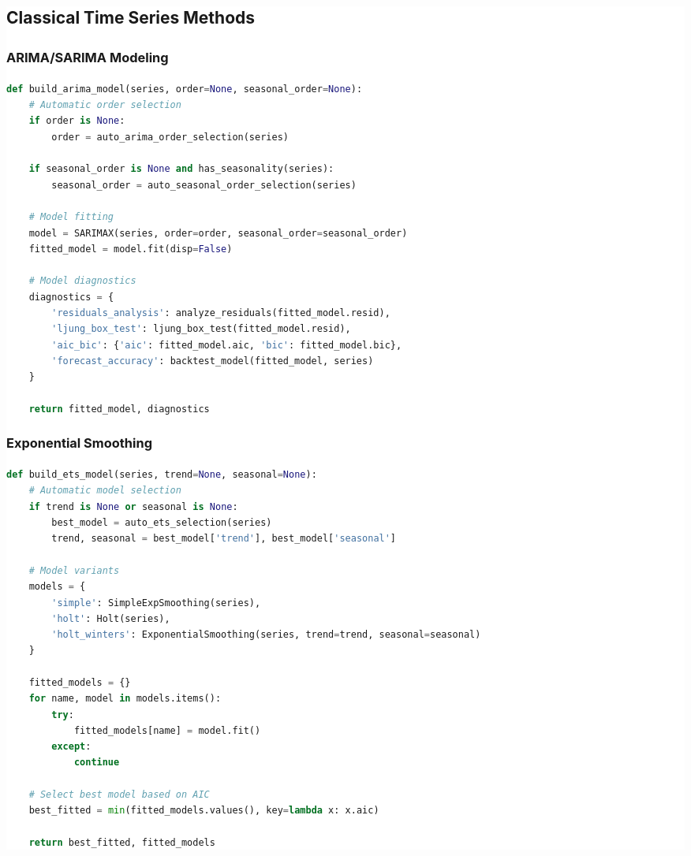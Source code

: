 ## Classical Time Series Methods

### ARIMA/SARIMA Modeling
```python
def build_arima_model(series, order=None, seasonal_order=None):
    # Automatic order selection
    if order is None:
        order = auto_arima_order_selection(series)

    if seasonal_order is None and has_seasonality(series):
        seasonal_order = auto_seasonal_order_selection(series)

    # Model fitting
    model = SARIMAX(series, order=order, seasonal_order=seasonal_order)
    fitted_model = model.fit(disp=False)

    # Model diagnostics
    diagnostics = {
        'residuals_analysis': analyze_residuals(fitted_model.resid),
        'ljung_box_test': ljung_box_test(fitted_model.resid),
        'aic_bic': {'aic': fitted_model.aic, 'bic': fitted_model.bic},
        'forecast_accuracy': backtest_model(fitted_model, series)
    }

    return fitted_model, diagnostics
```

### Exponential Smoothing
```python
def build_ets_model(series, trend=None, seasonal=None):
    # Automatic model selection
    if trend is None or seasonal is None:
        best_model = auto_ets_selection(series)
        trend, seasonal = best_model['trend'], best_model['seasonal']

    # Model variants
    models = {
        'simple': SimpleExpSmoothing(series),
        'holt': Holt(series),
        'holt_winters': ExponentialSmoothing(series, trend=trend, seasonal=seasonal)
    }

    fitted_models = {}
    for name, model in models.items():
        try:
            fitted_models[name] = model.fit()
        except:
            continue

    # Select best model based on AIC
    best_fitted = min(fitted_models.values(), key=lambda x: x.aic)

    return best_fitted, fitted_models
```
